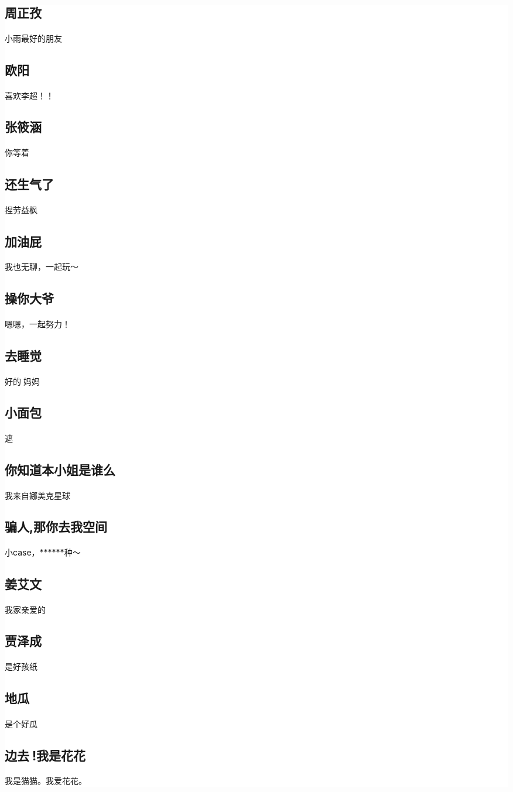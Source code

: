 ## 周正孜
小雨最好的朋友

## 欧阳
喜欢李超！！

## 张筱涵
你等着

## 还生气了
捏劳益枫

## 加油屁
我也无聊，一起玩〜

## 操你大爷
嗯嗯，一起努力！

## 去睡觉
好的 妈妈

## 小面包
遮

## 你知道本小姐是谁么
我来自娜美克星球

## 骗人,那你去我空间
小case，******种～

## 姜艾文
我家亲爱的

## 贾泽成
是好孩纸

## 地瓜
是个好瓜

## 边去 !我是花花
我是猫猫。我爱花花。
